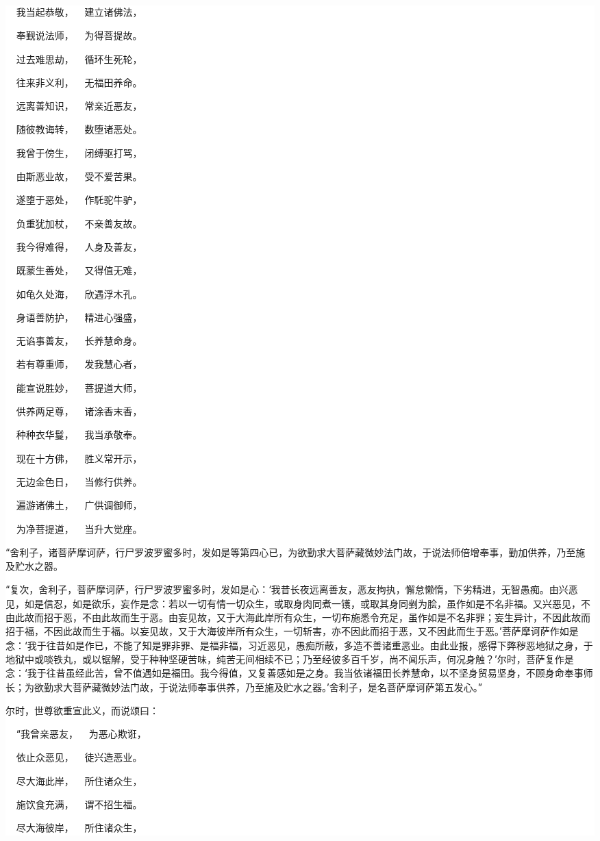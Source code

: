 &nbsp;&nbsp;&nbsp;&nbsp;我当起恭敬，&nbsp;&nbsp;&nbsp;&nbsp;建立诸佛法，

&nbsp;&nbsp;&nbsp;&nbsp;奉觐说法师，&nbsp;&nbsp;&nbsp;&nbsp;为得菩提故。

&nbsp;&nbsp;&nbsp;&nbsp;过去难思劫，&nbsp;&nbsp;&nbsp;&nbsp;循环生死轮，

&nbsp;&nbsp;&nbsp;&nbsp;往来非义利，&nbsp;&nbsp;&nbsp;&nbsp;无福田养命。

&nbsp;&nbsp;&nbsp;&nbsp;远离善知识，&nbsp;&nbsp;&nbsp;&nbsp;常亲近恶友，

&nbsp;&nbsp;&nbsp;&nbsp;随彼教诲转，&nbsp;&nbsp;&nbsp;&nbsp;数堕诸恶处。

&nbsp;&nbsp;&nbsp;&nbsp;我曾于傍生，&nbsp;&nbsp;&nbsp;&nbsp;闭缚驱打骂，

&nbsp;&nbsp;&nbsp;&nbsp;由斯恶业故，&nbsp;&nbsp;&nbsp;&nbsp;受不爱苦果。

&nbsp;&nbsp;&nbsp;&nbsp;遂堕于恶处，&nbsp;&nbsp;&nbsp;&nbsp;作馲驼牛驴，

&nbsp;&nbsp;&nbsp;&nbsp;负重犹加杖，&nbsp;&nbsp;&nbsp;&nbsp;不亲善友故。

&nbsp;&nbsp;&nbsp;&nbsp;我今得难得，&nbsp;&nbsp;&nbsp;&nbsp;人身及善友，

&nbsp;&nbsp;&nbsp;&nbsp;既蒙生善处，&nbsp;&nbsp;&nbsp;&nbsp;又得值无难，

&nbsp;&nbsp;&nbsp;&nbsp;如龟久处海，&nbsp;&nbsp;&nbsp;&nbsp;欣遇浮木孔。

&nbsp;&nbsp;&nbsp;&nbsp;身语善防护，&nbsp;&nbsp;&nbsp;&nbsp;精进心强盛，

&nbsp;&nbsp;&nbsp;&nbsp;无谄事善友，&nbsp;&nbsp;&nbsp;&nbsp;长养慧命身。

&nbsp;&nbsp;&nbsp;&nbsp;若有尊重师，&nbsp;&nbsp;&nbsp;&nbsp;发我慧心者，

&nbsp;&nbsp;&nbsp;&nbsp;能宣说胜妙，&nbsp;&nbsp;&nbsp;&nbsp;菩提道大师，

&nbsp;&nbsp;&nbsp;&nbsp;供养两足尊，&nbsp;&nbsp;&nbsp;&nbsp;诸涂香末香，

&nbsp;&nbsp;&nbsp;&nbsp;种种衣华鬘，&nbsp;&nbsp;&nbsp;&nbsp;我当承敬奉。

&nbsp;&nbsp;&nbsp;&nbsp;现在十方佛，&nbsp;&nbsp;&nbsp;&nbsp;胜义常开示，

&nbsp;&nbsp;&nbsp;&nbsp;无边金色日，&nbsp;&nbsp;&nbsp;&nbsp;当修行供养。

&nbsp;&nbsp;&nbsp;&nbsp;遍游诸佛土，&nbsp;&nbsp;&nbsp;&nbsp;广供调御师，

&nbsp;&nbsp;&nbsp;&nbsp;为净菩提道，&nbsp;&nbsp;&nbsp;&nbsp;当升大觉座。

“舍利子，诸菩萨摩诃萨，行尸罗波罗蜜多时，发如是等第四心已，为欲勤求大菩萨藏微妙法门故，于说法师倍增奉事，勤加供养，乃至施及贮水之器。

“复次，舍利子，菩萨摩诃萨，行尸罗波罗蜜多时，发如是心：‘我昔长夜远离善友，恶友拘执，懈怠懒惰，下劣精进，无智愚痴。由兴恶见，如是信忍，如是欲乐，妄作是念：若以一切有情一切众生，或取身肉同煮一镬，或取其身同剉为脍，虽作如是不名非福。又兴恶见，不由此故而招于恶，不由此故而生于恶。由妄见故，又于大海此岸所有众生，一切布施悉令充足，虽作如是不名非罪；妄生异计，不因此故而招于福，不因此故而生于福。以妄见故，又于大海彼岸所有众生，一切斩害，亦不因此而招于恶，又不因此而生于恶。’菩萨摩诃萨作如是念：‘我于往昔如是作已，不能了知是罪非罪、是福非福，习近恶见，愚痴所蔽，多造不善诸重恶业。由此业报，感得下弊秽恶地狱之身，于地狱中或啖铁丸，或以锯解，受于种种坚硬苦味，纯苦无间相续不已；乃至经彼多百千岁，尚不闻乐声，何况身触？’尔时，菩萨复作是念：‘我于往昔虽经此苦，曾不值遇如是福田。我今得值，又复善感如是之身。我当依诸福田长养慧命，以不坚身贸易坚身，不顾身命奉事师长；为欲勤求大菩萨藏微妙法门故，于说法师奉事供养，乃至施及贮水之器。’舍利子，是名菩萨摩诃萨第五发心。”

尔时，世尊欲重宣此义，而说颂曰：

&nbsp;&nbsp;&nbsp;&nbsp;“我曾亲恶友，&nbsp;&nbsp;&nbsp;&nbsp;为恶心欺诳，

&nbsp;&nbsp;&nbsp;&nbsp;依止众恶见，&nbsp;&nbsp;&nbsp;&nbsp;徒兴造恶业。

&nbsp;&nbsp;&nbsp;&nbsp;尽大海此岸，&nbsp;&nbsp;&nbsp;&nbsp;所住诸众生，

&nbsp;&nbsp;&nbsp;&nbsp;施饮食充满，&nbsp;&nbsp;&nbsp;&nbsp;谓不招生福。

&nbsp;&nbsp;&nbsp;&nbsp;尽大海彼岸，&nbsp;&nbsp;&nbsp;&nbsp;所住诸众生，
